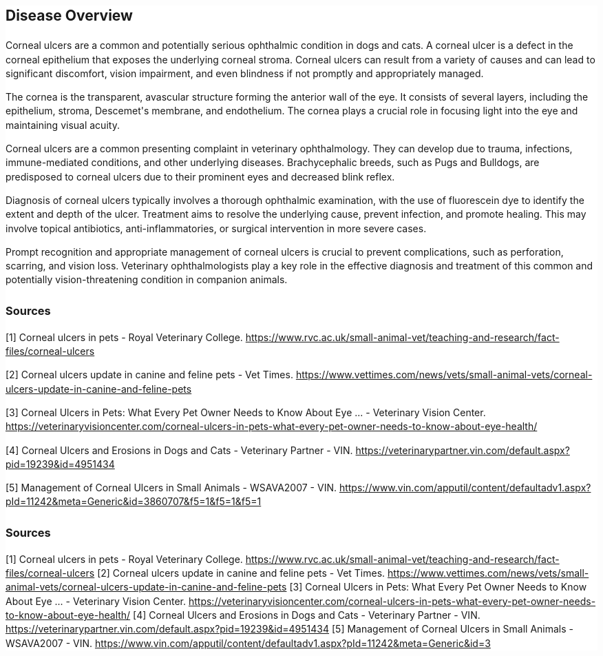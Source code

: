 ## Disease Overview

Corneal ulcers are a common and potentially serious ophthalmic condition in dogs and cats. A corneal ulcer is a defect in the corneal epithelium that exposes the underlying corneal stroma. Corneal ulcers can result from a variety of causes and can lead to significant discomfort, vision impairment, and even blindness if not promptly and appropriately managed.

The cornea is the transparent, avascular structure forming the anterior wall of the eye. It consists of several layers, including the epithelium, stroma, Descemet's membrane, and endothelium. The cornea plays a crucial role in focusing light into the eye and maintaining visual acuity.

Corneal ulcers are a common presenting complaint in veterinary ophthalmology. They can develop due to trauma, infections, immune-mediated conditions, and other underlying diseases. Brachycephalic breeds, such as Pugs and Bulldogs, are predisposed to corneal ulcers due to their prominent eyes and decreased blink reflex.

Diagnosis of corneal ulcers typically involves a thorough ophthalmic examination, with the use of fluorescein dye to identify the extent and depth of the ulcer. Treatment aims to resolve the underlying cause, prevent infection, and promote healing. This may involve topical antibiotics, anti-inflammatories, or surgical intervention in more severe cases.

Prompt recognition and appropriate management of corneal ulcers is crucial to prevent complications, such as perforation, scarring, and vision loss. Veterinary ophthalmologists play a key role in the effective diagnosis and treatment of this common and potentially vision-threatening condition in companion animals.

### Sources

[1] Corneal ulcers in pets - Royal Veterinary College. https://www.rvc.ac.uk/small-animal-vet/teaching-and-research/fact-files/corneal-ulcers

[2] Corneal ulcers update in canine and feline pets - Vet Times. https://www.vettimes.com/news/vets/small-animal-vets/corneal-ulcers-update-in-canine-and-feline-pets

[3] Corneal Ulcers in Pets: What Every Pet Owner Needs to Know About Eye ... - Veterinary Vision Center. https://veterinaryvisioncenter.com/corneal-ulcers-in-pets-what-every-pet-owner-needs-to-know-about-eye-health/

[4] Corneal Ulcers and Erosions in Dogs and Cats - Veterinary Partner - VIN. https://veterinarypartner.vin.com/default.aspx?pid=19239&id=4951434

[5] Management of Corneal Ulcers in Small Animals - WSAVA2007 - VIN. https://www.vin.com/apputil/content/defaultadv1.aspx?pId=11242&meta=Generic&id=3860707&f5=1&f5=1&f5=1

### Sources

[1] Corneal ulcers in pets - Royal Veterinary College. https://www.rvc.ac.uk/small-animal-vet/teaching-and-research/fact-files/corneal-ulcers
[2] Corneal ulcers update in canine and feline pets - Vet Times. https://www.vettimes.com/news/vets/small-animal-vets/corneal-ulcers-update-in-canine-and-feline-pets
[3] Corneal Ulcers in Pets: What Every Pet Owner Needs to Know About Eye ... - Veterinary Vision Center. https://veterinaryvisioncenter.com/corneal-ulcers-in-pets-what-every-pet-owner-needs-to-know-about-eye-health/
[4] Corneal Ulcers and Erosions in Dogs and Cats - Veterinary Partner - VIN. https://veterinarypartner.vin.com/default.aspx?pid=19239&id=4951434
[5] Management of Corneal Ulcers in Small Animals - WSAVA2007 - VIN. https://www.vin.com/apputil/content/defaultadv1.aspx?pId=11242&meta=Generic&id=3
